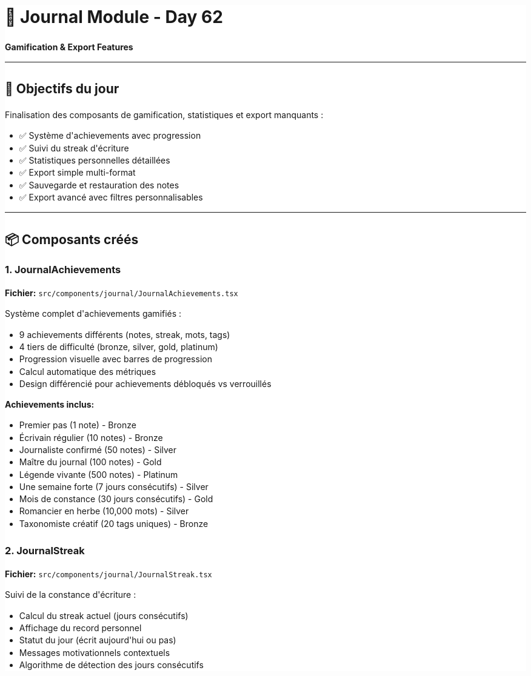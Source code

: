 # 📝 Journal Module - Day 62
**Gamification & Export Features**

---

## 🎯 Objectifs du jour

Finalisation des composants de gamification, statistiques et export manquants :
- ✅ Système d'achievements avec progression
- ✅ Suivi du streak d'écriture
- ✅ Statistiques personnelles détaillées
- ✅ Export simple multi-format
- ✅ Sauvegarde et restauration des notes
- ✅ Export avancé avec filtres personnalisables

---

## 📦 Composants créés

### 1. JournalAchievements
**Fichier:** `src/components/journal/JournalAchievements.tsx`

Système complet d'achievements gamifiés :
- 9 achievements différents (notes, streak, mots, tags)
- 4 tiers de difficulté (bronze, silver, gold, platinum)
- Progression visuelle avec barres de progression
- Calcul automatique des métriques
- Design différencié pour achievements débloqués vs verrouillés

**Achievements inclus:**
- Premier pas (1 note) - Bronze
- Écrivain régulier (10 notes) - Bronze
- Journaliste confirmé (50 notes) - Silver
- Maître du journal (100 notes) - Gold
- Légende vivante (500 notes) - Platinum
- Une semaine forte (7 jours consécutifs) - Silver
- Mois de constance (30 jours consécutifs) - Gold
- Romancier en herbe (10,000 mots) - Silver
- Taxonomiste créatif (20 tags uniques) - Bronze

### 2. JournalStreak
**Fichier:** `src/components/journal/JournalStreak.tsx`

Suivi de la constance d'écriture :
- Calcul du streak actuel (jours consécutifs)
- Affichage du record personnel
- Statut du jour (écrit aujourd'hui ou pas)
- Messages motivationnels contextuels
- Algorithme de détection des jours consécutifs
